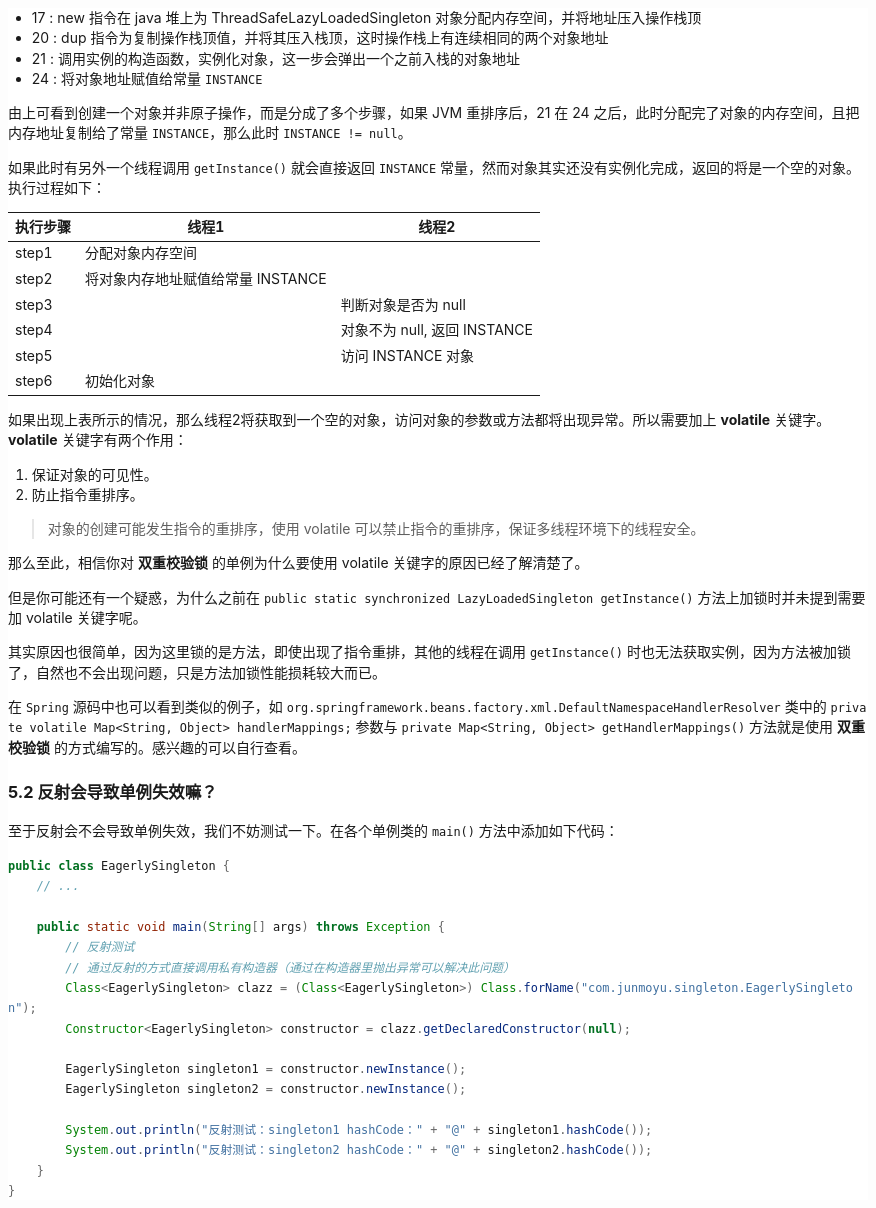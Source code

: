 * 17 : new 指令在 java 堆上为 ThreadSafeLazyLoadedSingleton 对象分配内存空间，并将地址压入操作栈顶
* 20 : dup 指令为复制操作栈顶值，并将其压入栈顶，这时操作栈上有连续相同的两个对象地址
* 21 : 调用实例的构造函数，实例化对象，这一步会弹出一个之前入栈的对象地址
* 24 : 将对象地址赋值给常量 `INSTANCE`

由上可看到创建一个对象并非原子操作，而是分成了多个步骤，如果 JVM 重排序后，21 在 24 之后，此时分配完了对象的内存空间，且把内存地址复制给了常量 `INSTANCE`，那么此时 `INSTANCE != null`。

如果此时有另外一个线程调用 `getInstance()` 就会直接返回 `INSTANCE` 常量，然而对象其实还没有实例化完成，返回的将是一个空的对象。执行过程如下：

| 执行步骤 | 线程1                             | 线程2                        |
| -------- | --------------------------------- | ---------------------------- |
| step1    | 分配对象内存空间                  |                              |
| step2    | 将对象内存地址赋值给常量 INSTANCE |                              |
| step3    |                                   | 判断对象是否为 null          |
| step4    |                                   | 对象不为 null, 返回 INSTANCE |
| step5    |                                   | 访问 INSTANCE 对象           |
| step6    | 初始化对象                        |                              |

如果出现上表所示的情况，那么线程2将获取到一个空的对象，访问对象的参数或方法都将出现异常。所以需要加上 **volatile** 关键字。**volatile** 关键字有两个作用：

1. 保证对象的可见性。
2. 防止指令重排序。

> 对象的创建可能发生指令的重排序，使用 volatile 可以禁止指令的重排序，保证多线程环境下的线程安全。

那么至此，相信你对 **双重校验锁** 的单例为什么要使用 volatile 关键字的原因已经了解清楚了。

但是你可能还有一个疑惑，为什么之前在 `public static synchronized LazyLoadedSingleton getInstance()` 方法上加锁时并未提到需要加 volatile 关键字呢。

其实原因也很简单，因为这里锁的是方法，即使出现了指令重排，其他的线程在调用 `getInstance()` 时也无法获取实例，因为方法被加锁了，自然也不会出现问题，只是方法加锁性能损耗较大而已。

在 `Spring` 源码中也可以看到类似的例子，如 `org.springframework.beans.factory.xml.DefaultNamespaceHandlerResolver`
类中的 `private volatile Map<String, Object> handlerMappings;` 参数与 `private Map<String, Object> getHandlerMappings()`
方法就是使用 **双重校验锁** 的方式编写的。感兴趣的可以自行查看。

### 5.2 反射会导致单例失效嘛？

至于反射会不会导致单例失效，我们不妨测试一下。在各个单例类的 `main()` 方法中添加如下代码：

```java
public class EagerlySingleton {
    // ...

    public static void main(String[] args) throws Exception {
        // 反射测试
        // 通过反射的方式直接调用私有构造器（通过在构造器里抛出异常可以解决此问题）
        Class<EagerlySingleton> clazz = (Class<EagerlySingleton>) Class.forName("com.junmoyu.singleton.EagerlySingleton");
        Constructor<EagerlySingleton> constructor = clazz.getDeclaredConstructor(null);

        EagerlySingleton singleton1 = constructor.newInstance();
        EagerlySingleton singleton2 = constructor.newInstance();

        System.out.println("反射测试：singleton1 hashCode：" + "@" + singleton1.hashCode());
        System.out.println("反射测试：singleton2 hashCode：" + "@" + singleton2.hashCode());
    }
}
```
